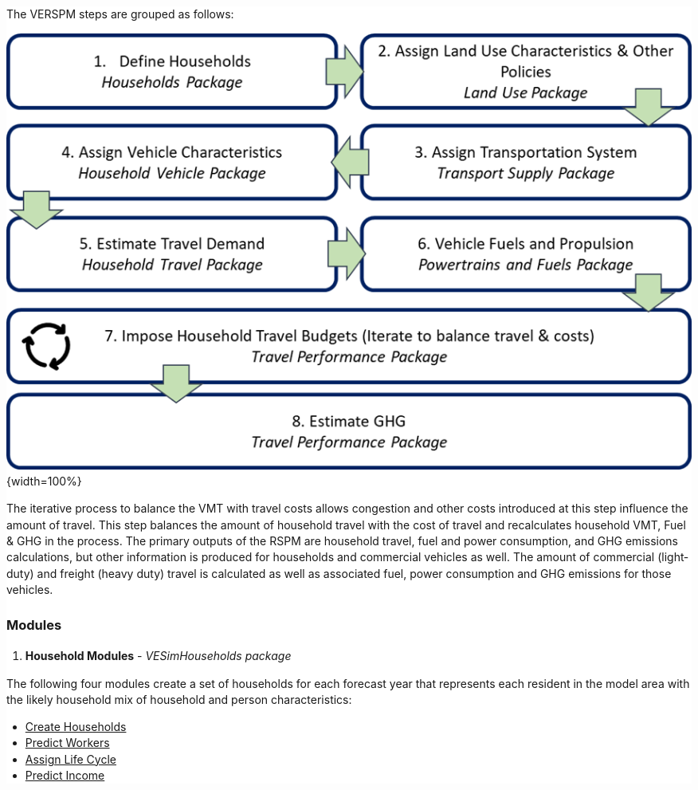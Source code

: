 The VERSPM steps are grouped as follows:

![](images/VE_Steps.png){width=100%}

The iterative process to balance the VMT with travel costs allows congestion and other costs introduced at this step influence the amount of travel. This step balances the amount of household travel with the cost of travel and recalculates household VMT, Fuel & GHG in the process. The primary outputs of the RSPM are household travel, fuel and power consumption, and GHG emissions calculations, but other information is produced for households and commercial vehicles as well. The amount of commercial (light‐duty) and freight (heavy duty) travel is calculated as well as associated fuel, power consumption and GHG emissions for those vehicles.

### Modules

1. **Household Modules** - *VESimHouseholds package*

The following four modules create a set of households for each forecast year that represents each resident in the model area with the likely household mix of household and person characteristics:

* [Create Households](https://github.com/visioneval/VisionEval/blob/master/sources/modules/VESimHouseholds/inst/module_docs/CreateHouseholds.md)
* [Predict Workers](https://github.com/visioneval/VisionEval/blob/master/sources/modules/VESimHouseholds/inst/module_docs/PredictWorkers.md)
* [Assign Life Cycle](https://github.com/visioneval/VisionEval/blob/master/sources/modules/VESimHouseholds/inst/module_docs/AssignLifeCycle.md)
* [Predict Income](https://github.com/visioneval/VisionEval/blob/master/sources/modules/VESimHouseholds/inst/module_docs/PredictIncome.md)
